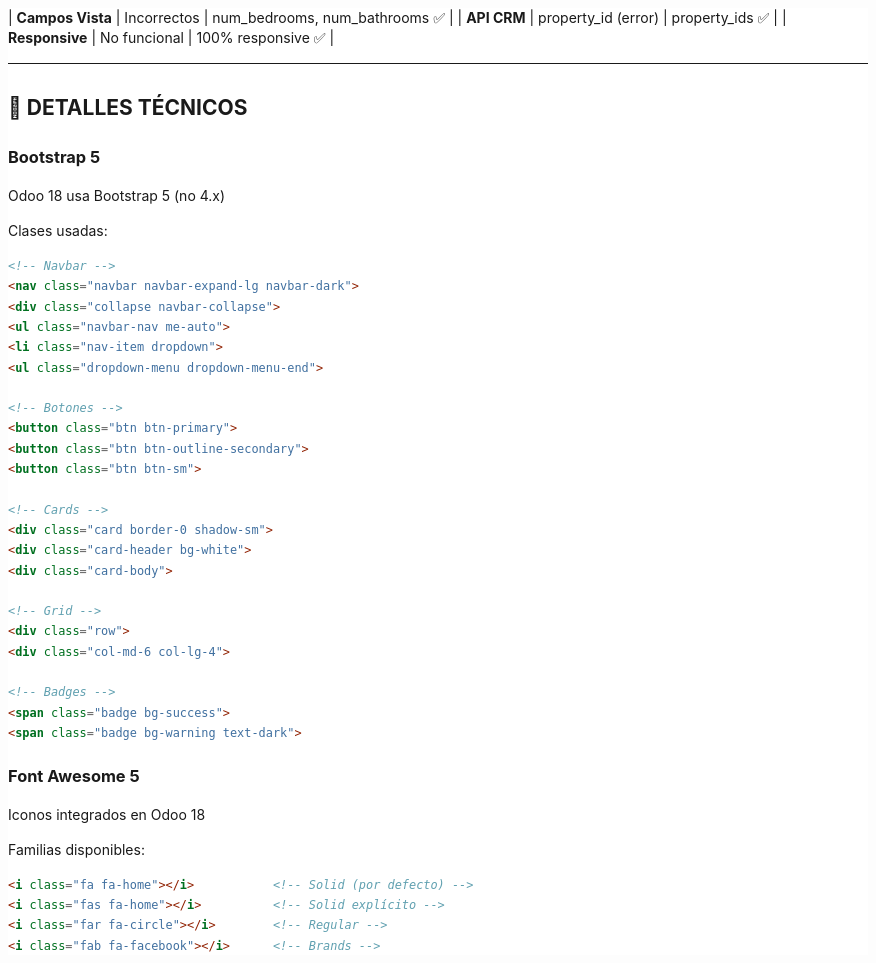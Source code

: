 | **Campos Vista** | Incorrectos | num_bedrooms, num_bathrooms ✅ |
| **API CRM** | property_id (error) | property_ids ✅ |
| **Responsive** | No funcional | 100% responsive ✅ |

---

## 🔧 DETALLES TÉCNICOS

### **Bootstrap 5**
Odoo 18 usa Bootstrap 5 (no 4.x)

Clases usadas:
```html
<!-- Navbar -->
<nav class="navbar navbar-expand-lg navbar-dark">
<div class="collapse navbar-collapse">
<ul class="navbar-nav me-auto">
<li class="nav-item dropdown">
<ul class="dropdown-menu dropdown-menu-end">

<!-- Botones -->
<button class="btn btn-primary">
<button class="btn btn-outline-secondary">
<button class="btn btn-sm">

<!-- Cards -->
<div class="card border-0 shadow-sm">
<div class="card-header bg-white">
<div class="card-body">

<!-- Grid -->
<div class="row">
<div class="col-md-6 col-lg-4">

<!-- Badges -->
<span class="badge bg-success">
<span class="badge bg-warning text-dark">
```

### **Font Awesome 5**
Iconos integrados en Odoo 18

Familias disponibles:
```html
<i class="fa fa-home"></i>           <!-- Solid (por defecto) -->
<i class="fas fa-home"></i>          <!-- Solid explícito -->
<i class="far fa-circle"></i>        <!-- Regular -->
<i class="fab fa-facebook"></i>      <!-- Brands -->
```
